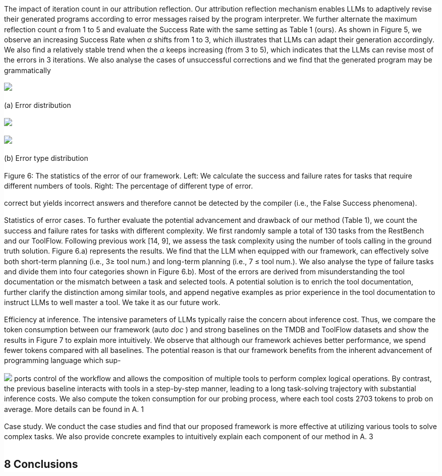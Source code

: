 The impact of iteration count in our attribution reflection. Our attribution reflection mechanism enables LLMs to adaptively revise their generated programs according to error messages raised by the program interpreter. We further alternate the maximum reflection count $\alpha$ from 1 to 5 and evaluate the Success Rate with the same setting as Table 1 (ours). As shown in Figure 5, we observe an increasing Success Rate when $\alpha$ shifts from 1 to 3, which illustrates that LLMs can adapt their generation accordingly. We also find a relatively stable trend when the $\alpha$ keeps increasing (from 3 to 5), which indicates that the LLMs can revise most of the errors in 3 iterations. We also analyse the cases of unsuccessful corrections and we find that the generated program may be grammatically

![](https://cdn.mathpix.com/cropped/2024_06_04_20442f848b1cffa6777ag-09.jpg?height=200&width=702&top_left_y=255&top_left_x=365)

(a) Error distribution

![](https://cdn.mathpix.com/cropped/2024_06_04_20442f848b1cffa6777ag-09.jpg?height=208&width=190&top_left_y=243&top_left_x=1054)

![](https://cdn.mathpix.com/cropped/2024_06_04_20442f848b1cffa6777ag-09.jpg?height=200&width=488&top_left_y=247&top_left_x=1255)

(b) Error type distribution

Figure 6: The statistics of the error of our framework. Left: We calculate the success and failure rates for tasks that require different numbers of tools. Right: The percentage of different type of error.

correct but yields incorrect answers and therefore cannot be detected by the compiler (i.e., the False Success phenomena).

Statistics of error cases. To further evaluate the potential advancement and drawback of our method (Table 1), we count the success and failure rates for tasks with different complexity. We first randomly sample a total of 130 tasks from the RestBench and our ToolFlow. Following previous work [14, 9], we assess the task complexity using the number of tools calling in the ground truth solution. Figure 6.a) represents the results. We find that the LLM when equipped with our framework, can effectively solve both short-term planning (i.e., $3 \geq$ tool num.) and long-term planning (i.e., 7 $\leq$ tool num.). We also analyse the type of failure tasks and divide them into four categories shown in Figure 6.b). Most of the errors are derived from misunderstanding the tool documentation or the mismatch between a task and selected tools. A potential solution is to enrich the tool documentation, further clarify the distinction among similar tools, and append negative examples as prior experience in the tool documentation to instruct LLMs to well master a tool. We take it as our future work.

Efficiency at inference. The intensive parameters of LLMs typically raise the concern about inference cost. Thus, we compare the token consumption between our framework (auto $d o c$ ) and strong baselines on the TMDB and ToolFlow datasets and show the results in Figure 7 to explain more intuitively. We observe that although our framework achieves better performance, we spend fewer tokens compared with all baselines. The potential reason is that our framework benefits from the inherent advancement of programming language which sup-

![](https://cdn.mathpix.com/cropped/2024_06_04_20442f848b1cffa6777ag-09.jpg?height=377&width=697&top_left_y=1145&top_left_x=1061)
ports control of the workflow and allows the composition of multiple tools to perform complex logical operations. By contrast, the previous baseline interacts with tools in a step-by-step manner, leading to a long task-solving trajectory with substantial inference costs. We also compute the token consumption for our probing process, where each tool costs 2703 tokens to prob on average. More details can be found in A. 1

Case study. We conduct the case studies and find that our proposed framework is more effective at utilizing various tools to solve complex tasks. We also provide concrete examples to intuitively explain each component of our method in A. 3

## 8 Conclusions

